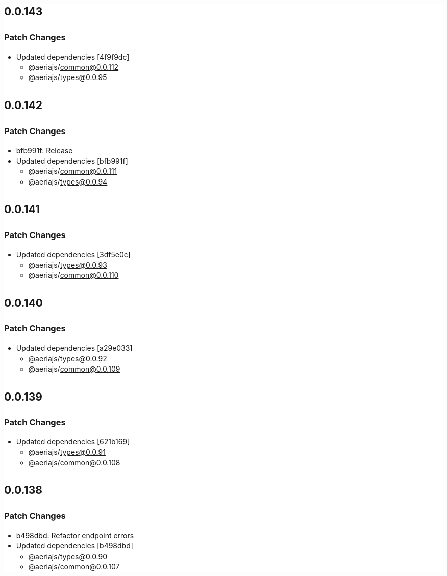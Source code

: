 ## 0.0.143

### Patch Changes

- Updated dependencies [4f9f9dc]
  - @aeriajs/common@0.0.112
  - @aeriajs/types@0.0.95

## 0.0.142

### Patch Changes

- bfb991f: Release
- Updated dependencies [bfb991f]
  - @aeriajs/common@0.0.111
  - @aeriajs/types@0.0.94

## 0.0.141

### Patch Changes

- Updated dependencies [3df5e0c]
  - @aeriajs/types@0.0.93
  - @aeriajs/common@0.0.110

## 0.0.140

### Patch Changes

- Updated dependencies [a29e033]
  - @aeriajs/types@0.0.92
  - @aeriajs/common@0.0.109

## 0.0.139

### Patch Changes

- Updated dependencies [621b169]
  - @aeriajs/types@0.0.91
  - @aeriajs/common@0.0.108

## 0.0.138

### Patch Changes

- b498dbd: Refactor endpoint errors
- Updated dependencies [b498dbd]
  - @aeriajs/types@0.0.90
  - @aeriajs/common@0.0.107
